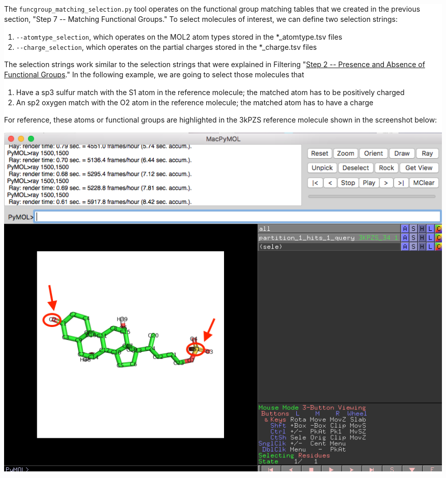 The `funcgroup_matching_selection.py` tool operates on the functional group matching tables that we created in the previous section, "Step 7 -- Matching Functional Groups." To select molecules of interest, we can define two selection strings:

1. `--atomtype_selection`, which operates on the MOL2 atom types stored in the \*_atomtype.tsv files  
2. `--charge_selection`, which operates on the partial charges stored in the \*_charge.tsv files

The selection strings work similar to the selection strings that were explained in Filtering "[Step 2 -- Presence and Absence of Functional Groups](#Step-2----Presence-and-Absence-of-Functional-Groups)." In the following example, we are going to select those molecules that

1. Have a sp3 sulfur match with the S1 atom in the reference molecule; the matched atom has to be positively charged
2. An sp2 oxygen match with the O2 atom in the reference molecule; the matched atom has to have a charge

For reference, these atoms or functional groups are highlighted in the 3kPZS reference molecule shown in the screenshot below:

![](images/tools-tutorial-1/3kpzs-keto-sulfur.png)
